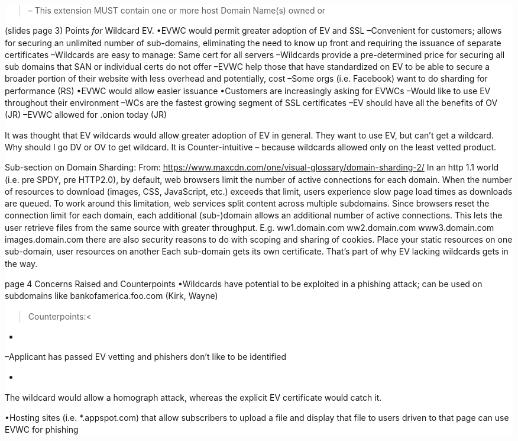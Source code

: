 > – This extension MUST contain one or more host Domain Name(s) owned or

(slides page 3)
Points *for* Wildcard EV.
•EVWC would permit greater adoption of EV and SSL
–Convenient for customers; allows for securing an unlimited number of sub-domains, eliminating the need to know up front and requiring the issuance of separate certificates
–Wildcards are easy to manage: Same cert for all servers
–Wildcards provide a pre-determined price for securing all sub domains that SAN or individual certs do not offer
–EVWC help those that have standardized on EV to be able to secure a broader portion of their website with less overhead and potentially, cost
–Some orgs (i.e. Facebook) want to do sharding for performance (RS)
•EVWC would allow easier issuance
•Customers are increasingly asking for EVWCs
–Would like to use EV throughout their environment
–WCs are the fastest growing segment of SSL certificates
–EV should have all the benefits of OV (JR)
–EVWC allowed for .onion today (JR)

It was thought that EV wildcards would allow greater adoption of EV in general. They want to use EV, but can’t get a wildcard. Why should I go DV or OV to get wildcard. It is Counter-intuitive – because wildcards allowed only on the least vetted product.

Sub-section on Domain Sharding: From: <https://www.maxcdn.com/one/visual-glossary/domain-sharding-2/> In an http 1.1 world (i.e. pre SPDY, pre HTTP2.0), by default, web browsers limit the number of active connections for each domain. When the number of resources to download (images, CSS, JavaScript, etc.) exceeds that limit, users experience slow page load times as downloads are queued. To work around this limitation, web services split content across multiple subdomains. Since browsers reset the connection limit for each domain, each additional (sub-)domain allows an additional number of active connections. This lets the user retrieve files from the same source with greater throughput. E.g.
ww1.domain.com
ww2.domain.com
www3.domain.com
images.domain.com
there are also security reasons to do with scoping and sharing of cookies. Place your static resources on one sub-domain, user resources on another Each sub-domain gets its own certificate. That’s part of why EV lacking wildcards gets in the way.

page 4
Concerns Raised and Counterpoints
•Wildcards have potential to be exploited in a phishing attack; can be used on subdomains like bankofamerica.foo.com (Kirk, Wayne)

> Counterpoints:\<

-

–Applicant has passed EV vetting and phishers don’t like to be identified

-

The wildcard would allow a homograph attack, whereas the explicit EV certificate would catch it.

•Hosting sites (i.e. \*.appspot.com) that allow subscribers to upload a file and display that file to users driven to that page can use EVWC for phishing

